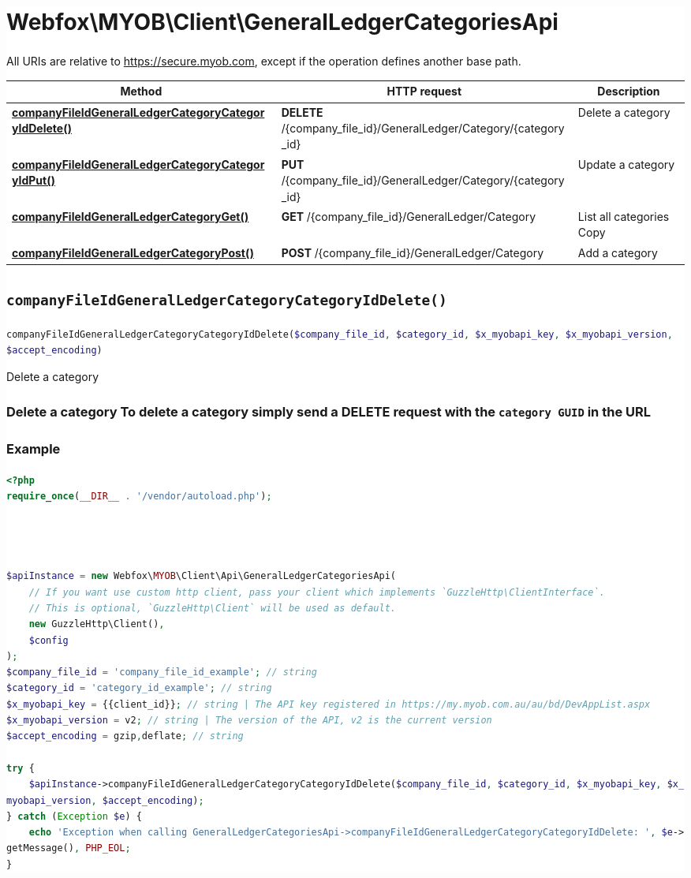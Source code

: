 # Webfox\MYOB\Client\GeneralLedgerCategoriesApi

All URIs are relative to https://secure.myob.com, except if the operation defines another base path.

| Method | HTTP request | Description |
| ------------- | ------------- | ------------- |
| [**companyFileIdGeneralLedgerCategoryCategoryIdDelete()**](GeneralLedgerCategoriesApi.md#companyFileIdGeneralLedgerCategoryCategoryIdDelete) | **DELETE** /{company_file_id}/GeneralLedger/Category/{category_id} | Delete a category |
| [**companyFileIdGeneralLedgerCategoryCategoryIdPut()**](GeneralLedgerCategoriesApi.md#companyFileIdGeneralLedgerCategoryCategoryIdPut) | **PUT** /{company_file_id}/GeneralLedger/Category/{category_id} | Update a category |
| [**companyFileIdGeneralLedgerCategoryGet()**](GeneralLedgerCategoriesApi.md#companyFileIdGeneralLedgerCategoryGet) | **GET** /{company_file_id}/GeneralLedger/Category | List all categories Copy |
| [**companyFileIdGeneralLedgerCategoryPost()**](GeneralLedgerCategoriesApi.md#companyFileIdGeneralLedgerCategoryPost) | **POST** /{company_file_id}/GeneralLedger/Category | Add a category |


## `companyFileIdGeneralLedgerCategoryCategoryIdDelete()`

```php
companyFileIdGeneralLedgerCategoryCategoryIdDelete($company_file_id, $category_id, $x_myobapi_key, $x_myobapi_version, $accept_encoding)
```

Delete a category

### Delete a category  To delete a category simply send a **DELETE** request with the **`category GUID`** in the URL

### Example

```php
<?php
require_once(__DIR__ . '/vendor/autoload.php');




$apiInstance = new Webfox\MYOB\Client\Api\GeneralLedgerCategoriesApi(
    // If you want use custom http client, pass your client which implements `GuzzleHttp\ClientInterface`.
    // This is optional, `GuzzleHttp\Client` will be used as default.
    new GuzzleHttp\Client(),
    $config
);
$company_file_id = 'company_file_id_example'; // string
$category_id = 'category_id_example'; // string
$x_myobapi_key = {{client_id}}; // string | The API key registered in https://my.myob.com.au/au/bd/DevAppList.aspx
$x_myobapi_version = v2; // string | The version of the API, v2 is the current version
$accept_encoding = gzip,deflate; // string

try {
    $apiInstance->companyFileIdGeneralLedgerCategoryCategoryIdDelete($company_file_id, $category_id, $x_myobapi_key, $x_myobapi_version, $accept_encoding);
} catch (Exception $e) {
    echo 'Exception when calling GeneralLedgerCategoriesApi->companyFileIdGeneralLedgerCategoryCategoryIdDelete: ', $e->getMessage(), PHP_EOL;
}
```
